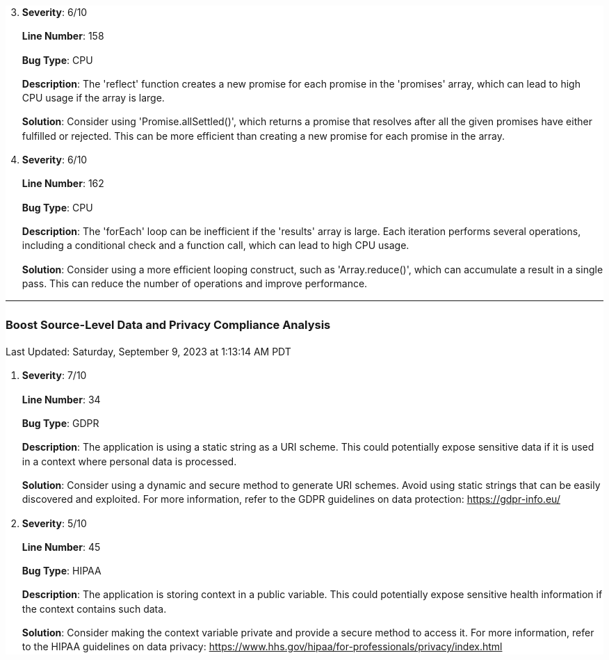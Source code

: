 
3. **Severity**: 6/10

   **Line Number**: 158

   **Bug Type**: CPU

   **Description**: The 'reflect' function creates a new promise for each promise in the 'promises' array, which can lead to high CPU usage if the array is large.

   **Solution**: Consider using 'Promise.allSettled()', which returns a promise that resolves after all the given promises have either fulfilled or rejected. This can be more efficient than creating a new promise for each promise in the array.


4. **Severity**: 6/10

   **Line Number**: 162

   **Bug Type**: CPU

   **Description**: The 'forEach' loop can be inefficient if the 'results' array is large. Each iteration performs several operations, including a conditional check and a function call, which can lead to high CPU usage.

   **Solution**: Consider using a more efficient looping construct, such as 'Array.reduce()', which can accumulate a result in a single pass. This can reduce the number of operations and improve performance.






---

### Boost Source-Level Data and Privacy Compliance Analysis

Last Updated: Saturday, September 9, 2023 at 1:13:14 AM PDT

1. **Severity**: 7/10

   **Line Number**: 34

   **Bug Type**: GDPR

   **Description**: The application is using a static string as a URI scheme. This could potentially expose sensitive data if it is used in a context where personal data is processed.

   **Solution**: Consider using a dynamic and secure method to generate URI schemes. Avoid using static strings that can be easily discovered and exploited. For more information, refer to the GDPR guidelines on data protection: https://gdpr-info.eu/


2. **Severity**: 5/10

   **Line Number**: 45

   **Bug Type**: HIPAA

   **Description**: The application is storing context in a public variable. This could potentially expose sensitive health information if the context contains such data.

   **Solution**: Consider making the context variable private and provide a secure method to access it. For more information, refer to the HIPAA guidelines on data privacy: https://www.hhs.gov/hipaa/for-professionals/privacy/index.html
